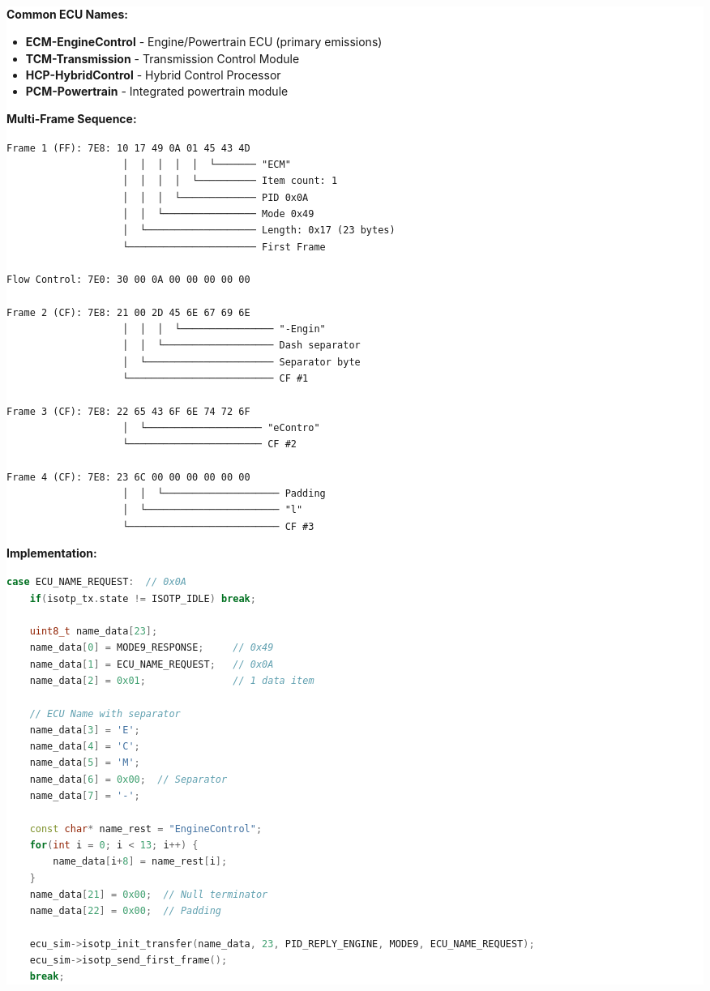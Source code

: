 **Common ECU Names:**
- **ECM-EngineControl** - Engine/Powertrain ECU (primary emissions)
- **TCM-Transmission** - Transmission Control Module
- **HCP-HybridControl** - Hybrid Control Processor
- **PCM-Powertrain** - Integrated powertrain module

**Multi-Frame Sequence:**
```
Frame 1 (FF): 7E8: 10 17 49 0A 01 45 43 4D
                    │  │  │  │  │  └─────── "ECM"
                    │  │  │  │  └────────── Item count: 1
                    │  │  │  └───────────── PID 0x0A
                    │  │  └──────────────── Mode 0x49
                    │  └─────────────────── Length: 0x17 (23 bytes)
                    └────────────────────── First Frame

Flow Control: 7E0: 30 00 0A 00 00 00 00 00

Frame 2 (CF): 7E8: 21 00 2D 45 6E 67 69 6E
                    │  │  │  └──────────────── "-Engin"
                    │  │  └─────────────────── Dash separator
                    │  └────────────────────── Separator byte
                    └───────────────────────── CF #1

Frame 3 (CF): 7E8: 22 65 43 6F 6E 74 72 6F
                    │  └──────────────────── "eContro"
                    └─────────────────────── CF #2

Frame 4 (CF): 7E8: 23 6C 00 00 00 00 00 00
                    │  │  └──────────────────── Padding
                    │  └─────────────────────── "l"
                    └────────────────────────── CF #3
```

**Implementation:**
```cpp
case ECU_NAME_REQUEST:  // 0x0A
    if(isotp_tx.state != ISOTP_IDLE) break;

    uint8_t name_data[23];
    name_data[0] = MODE9_RESPONSE;     // 0x49
    name_data[1] = ECU_NAME_REQUEST;   // 0x0A
    name_data[2] = 0x01;               // 1 data item

    // ECU Name with separator
    name_data[3] = 'E';
    name_data[4] = 'C';
    name_data[5] = 'M';
    name_data[6] = 0x00;  // Separator
    name_data[7] = '-';

    const char* name_rest = "EngineControl";
    for(int i = 0; i < 13; i++) {
        name_data[i+8] = name_rest[i];
    }
    name_data[21] = 0x00;  // Null terminator
    name_data[22] = 0x00;  // Padding

    ecu_sim->isotp_init_transfer(name_data, 23, PID_REPLY_ENGINE, MODE9, ECU_NAME_REQUEST);
    ecu_sim->isotp_send_first_frame();
    break;
```
